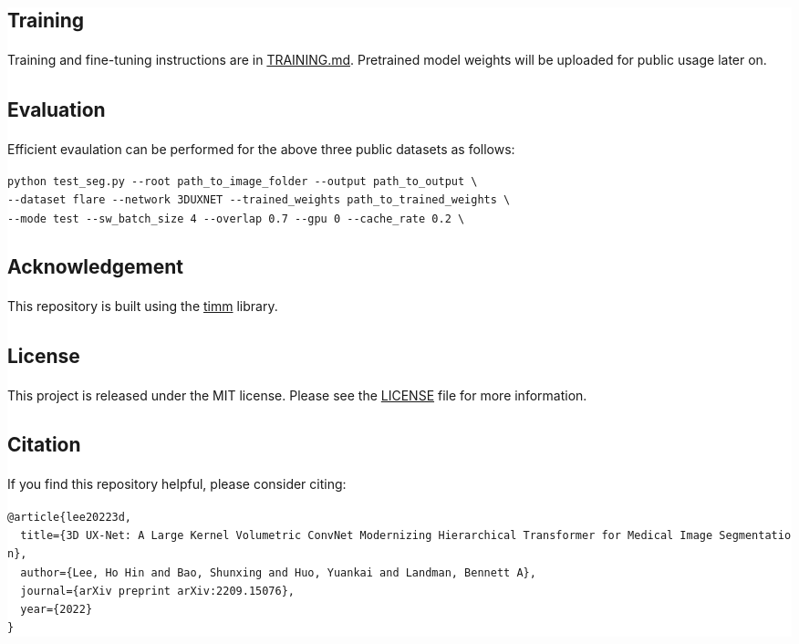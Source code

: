 
## Training
Training and fine-tuning instructions are in [TRAINING.md](TRAINING.md). Pretrained model weights will be uploaded for public usage later on.


## Evaluation
Efficient evaulation can be performed for the above three public datasets as follows:
```
python test_seg.py --root path_to_image_folder --output path_to_output \
--dataset flare --network 3DUXNET --trained_weights path_to_trained_weights \
--mode test --sw_batch_size 4 --overlap 0.7 --gpu 0 --cache_rate 0.2 \
```

## Acknowledgement
This repository is built using the [timm](https://github.com/rwightman/pytorch-image-models) library.

## License
This project is released under the MIT license. Please see the [LICENSE](LICENSE) file for more information.

## Citation
If you find this repository helpful, please consider citing:
```
@article{lee20223d,
  title={3D UX-Net: A Large Kernel Volumetric ConvNet Modernizing Hierarchical Transformer for Medical Image Segmentation},
  author={Lee, Ho Hin and Bao, Shunxing and Huo, Yuankai and Landman, Bennett A},
  journal={arXiv preprint arXiv:2209.15076},
  year={2022}
}
```

 
 


